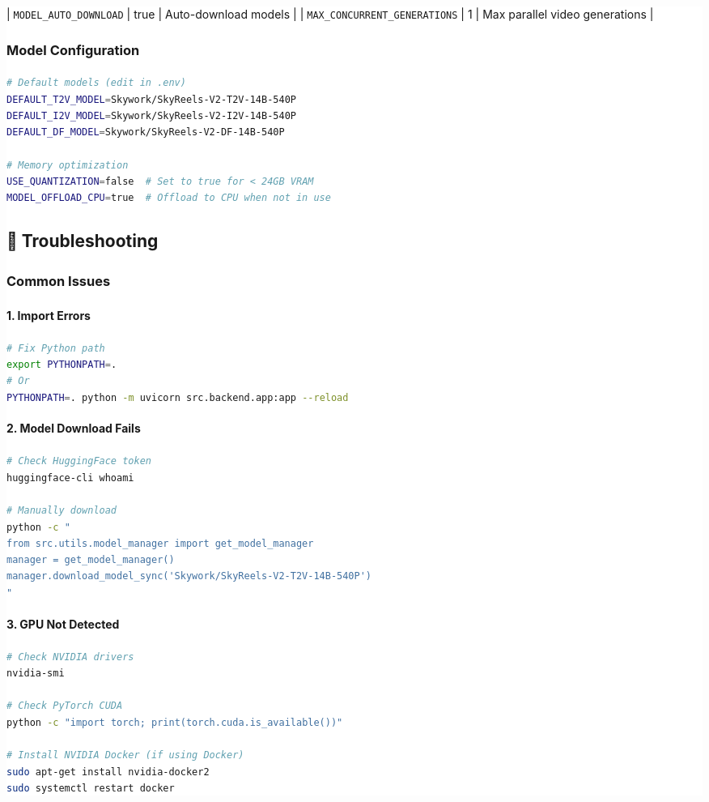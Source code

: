 | `MODEL_AUTO_DOWNLOAD` | true | Auto-download models |
| `MAX_CONCURRENT_GENERATIONS` | 1 | Max parallel video generations |

### Model Configuration

```bash
# Default models (edit in .env)
DEFAULT_T2V_MODEL=Skywork/SkyReels-V2-T2V-14B-540P
DEFAULT_I2V_MODEL=Skywork/SkyReels-V2-I2V-14B-540P
DEFAULT_DF_MODEL=Skywork/SkyReels-V2-DF-14B-540P

# Memory optimization
USE_QUANTIZATION=false  # Set to true for < 24GB VRAM
MODEL_OFFLOAD_CPU=true  # Offload to CPU when not in use
```

## 🚨 Troubleshooting

### Common Issues

#### 1. Import Errors
```bash
# Fix Python path
export PYTHONPATH=.
# Or
PYTHONPATH=. python -m uvicorn src.backend.app:app --reload
```

#### 2. Model Download Fails
```bash
# Check HuggingFace token
huggingface-cli whoami

# Manually download
python -c "
from src.utils.model_manager import get_model_manager
manager = get_model_manager()
manager.download_model_sync('Skywork/SkyReels-V2-T2V-14B-540P')
"
```

#### 3. GPU Not Detected
```bash
# Check NVIDIA drivers
nvidia-smi

# Check PyTorch CUDA
python -c "import torch; print(torch.cuda.is_available())"

# Install NVIDIA Docker (if using Docker)
sudo apt-get install nvidia-docker2
sudo systemctl restart docker
```
